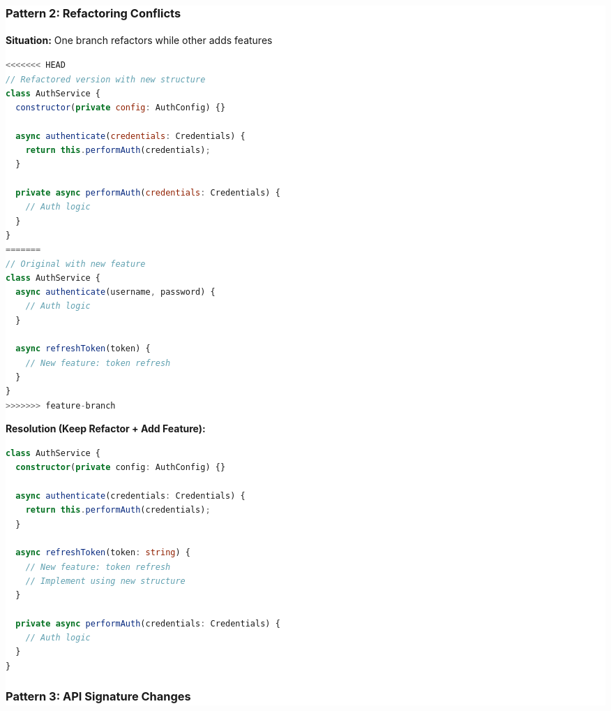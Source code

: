 ### Pattern 2: Refactoring Conflicts

**Situation:** One branch refactors while other adds features

```javascript
<<<<<<< HEAD
// Refactored version with new structure
class AuthService {
  constructor(private config: AuthConfig) {}

  async authenticate(credentials: Credentials) {
    return this.performAuth(credentials);
  }

  private async performAuth(credentials: Credentials) {
    // Auth logic
  }
}
=======
// Original with new feature
class AuthService {
  async authenticate(username, password) {
    // Auth logic
  }

  async refreshToken(token) {
    // New feature: token refresh
  }
}
>>>>>>> feature-branch
```

**Resolution (Keep Refactor + Add Feature):**
```typescript
class AuthService {
  constructor(private config: AuthConfig) {}

  async authenticate(credentials: Credentials) {
    return this.performAuth(credentials);
  }

  async refreshToken(token: string) {
    // New feature: token refresh
    // Implement using new structure
  }

  private async performAuth(credentials: Credentials) {
    // Auth logic
  }
}
```

### Pattern 3: API Signature Changes
